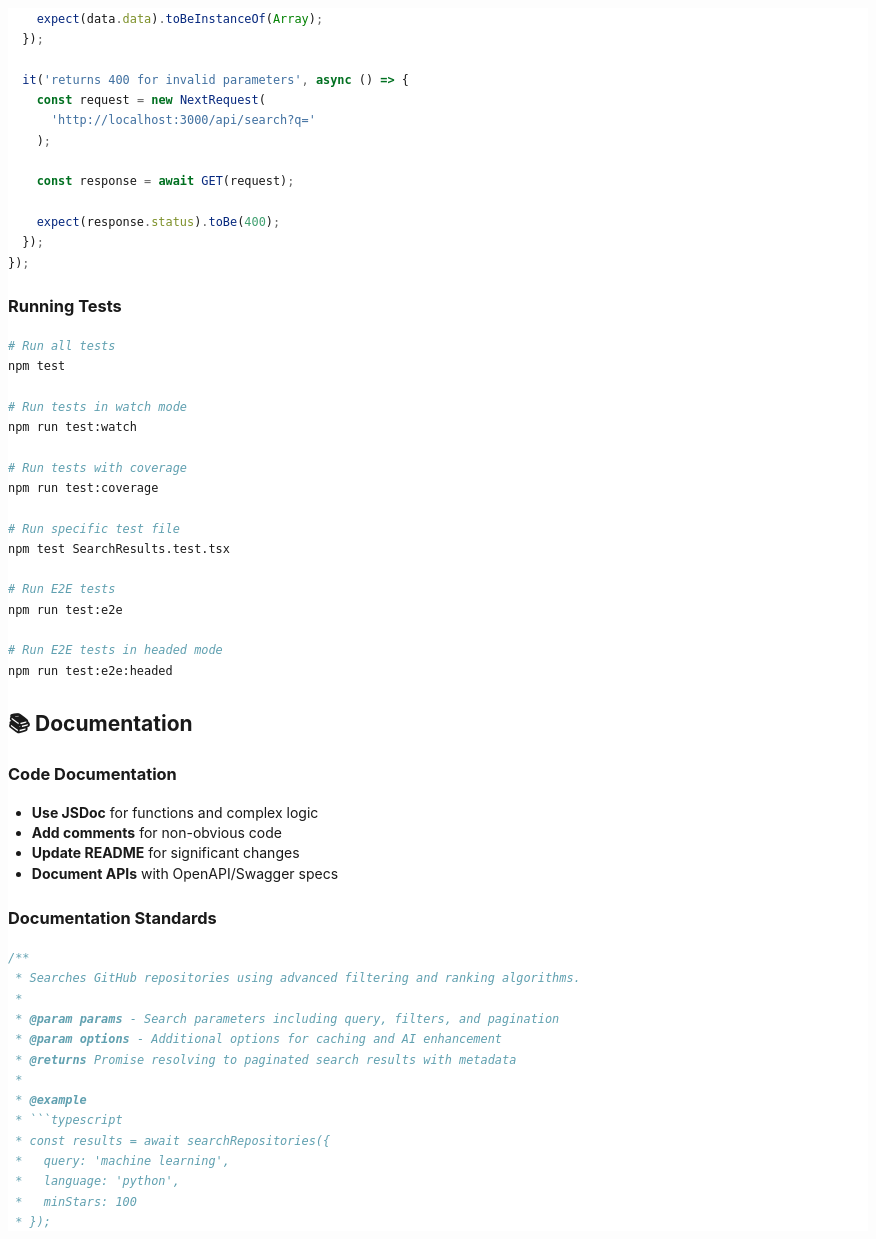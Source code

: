 ```typescript
    expect(data.data).toBeInstanceOf(Array);
  });

  it('returns 400 for invalid parameters', async () => {
    const request = new NextRequest(
      'http://localhost:3000/api/search?q='
    );
    
    const response = await GET(request);
    
    expect(response.status).toBe(400);
  });
});
```

### Running Tests

```bash
# Run all tests
npm test

# Run tests in watch mode
npm run test:watch

# Run tests with coverage
npm run test:coverage

# Run specific test file
npm test SearchResults.test.tsx

# Run E2E tests
npm run test:e2e

# Run E2E tests in headed mode
npm run test:e2e:headed
```

## 📚 Documentation

### Code Documentation

- **Use JSDoc** for functions and complex logic
- **Add comments** for non-obvious code
- **Update README** for significant changes
- **Document APIs** with OpenAPI/Swagger specs

### Documentation Standards

```typescript
/**
 * Searches GitHub repositories using advanced filtering and ranking algorithms.
 * 
 * @param params - Search parameters including query, filters, and pagination
 * @param options - Additional options for caching and AI enhancement
 * @returns Promise resolving to paginated search results with metadata
 * 
 * @example
 * ```typescript
 * const results = await searchRepositories({
 *   query: 'machine learning',
 *   language: 'python',
 *   minStars: 100
 * });
```